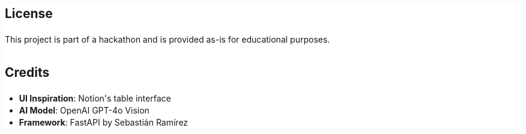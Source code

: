 ## License

This project is part of a hackathon and is provided as-is for educational purposes.

## Credits

- **UI Inspiration**: Notion's table interface
- **AI Model**: OpenAI GPT-4o Vision
- **Framework**: FastAPI by Sebastián Ramírez 